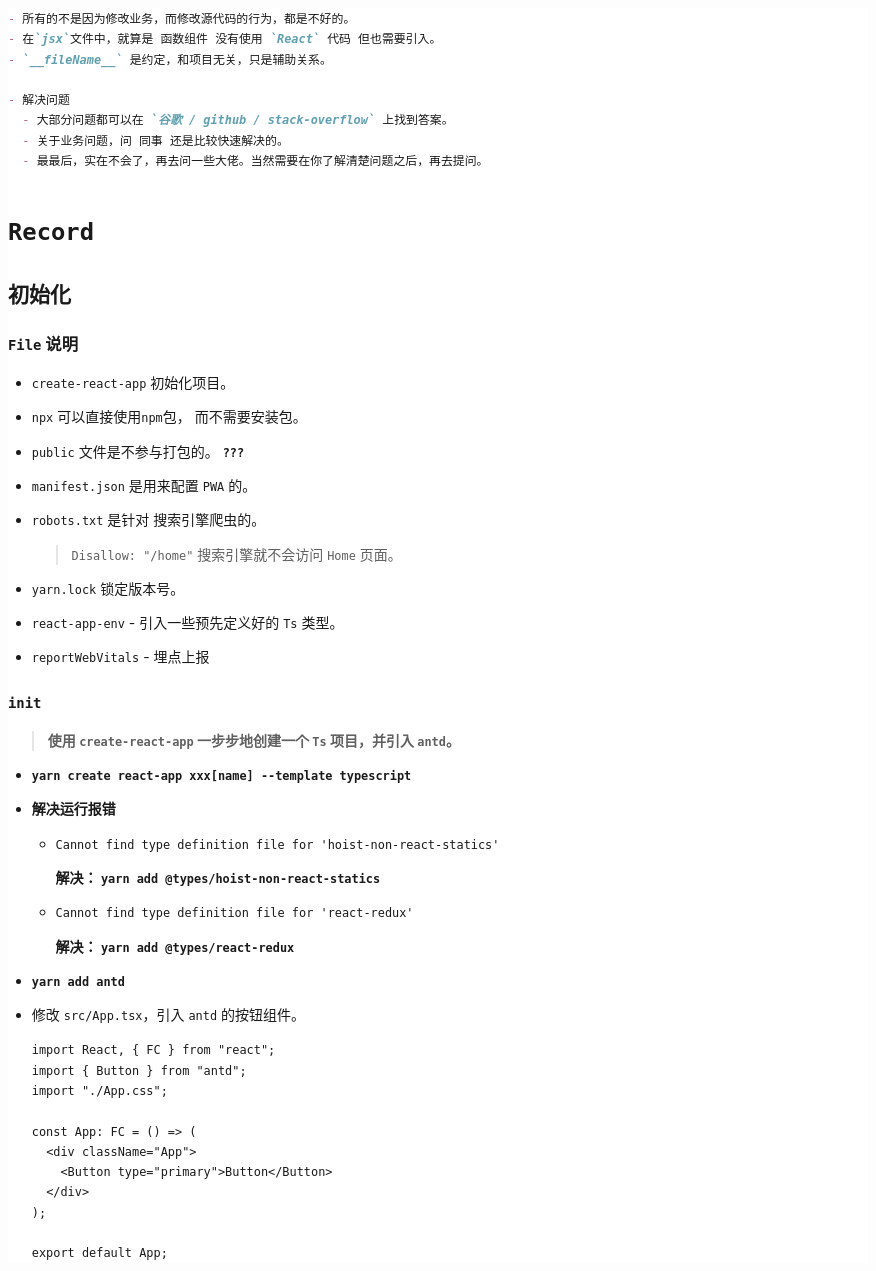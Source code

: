 ```markdown
- 所有的不是因为修改业务，而修改源代码的行为，都是不好的。
- 在`jsx`文件中，就算是 函数组件 没有使用 `React` 代码 但也需要引入。
- `__fileName__` 是约定，和项目无关，只是辅助关系。

- 解决问题
  - 大部分问题都可以在 `谷歌 / github / stack-overflow` 上找到答案。
  - 关于业务问题，问 同事 还是比较快速解决的。
  - 最最后，实在不会了，再去问一些大佬。当然需要在你了解清楚问题之后，再去提问。
```

# `Record`

## 初始化

### **`File` 说明**

- `create-react-app` 初始化项目。

- `npx` 可以直接使用`npm`包， 而不需要安装包。

- `public` 文件是不参与打包的。 **`???`**

- `manifest.json` 是用来配置 `PWA` 的。

- `robots.txt` 是针对 搜索引擎爬虫的。

  > `Disallow: "/home"` 搜索引擎就不会访问 `Home` 页面。

- `yarn.lock` 锁定版本号。

- `react-app-env` - 引入一些预先定义好的 `Ts` 类型。

- `reportWebVitals` - 埋点上报

### `init`

> **使用 `create-react-app` 一步步地创建一个 `Ts` 项目，并引入 `antd`。**

- **`yarn create react-app xxx[name] --template typescript`**

- **解决运行报错**

  - `Cannot find type definition file for 'hoist-non-react-statics'`

    **解决： `yarn add @types/hoist-non-react-statics`**

  - `Cannot find type definition file for 'react-redux'`

    **解决： `yarn add @types/react-redux`**

- **`yarn add antd`**

- 修改 `src/App.tsx`，引入 `antd` 的按钮组件。

  ```tsx
  import React, { FC } from "react";
  import { Button } from "antd";
  import "./App.css";

  const App: FC = () => (
    <div className="App">
      <Button type="primary">Button</Button>
    </div>
  );

  export default App;
  ```
